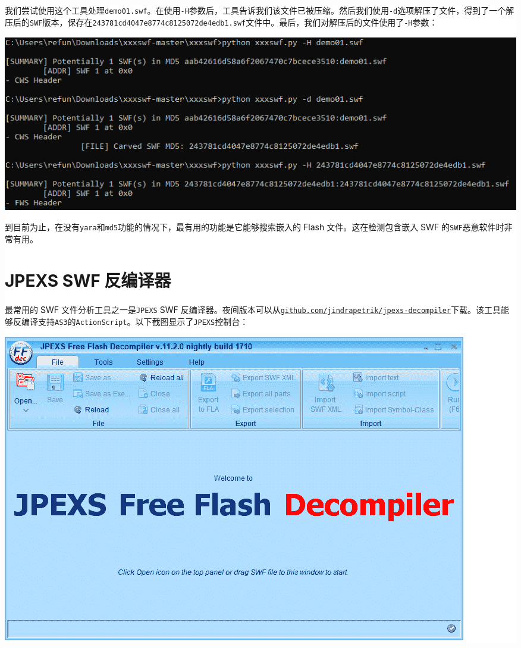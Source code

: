 我们尝试使用这个工具处理`demo01.swf`。在使用`-H`参数后，工具告诉我们该文件已被压缩。然后我们使用`-d`选项解压了文件，得到了一个解压后的`SWF`版本，保存在`243781cd4047e8774c8125072de4edb1.swf`文件中。最后，我们对解压后的文件使用了`-H`参数：

![](img/eee59e0c-470b-4f4a-b0f5-631b81717f1d.png)

到目前为止，在没有`yara`和`md5`功能的情况下，最有用的功能是它能够搜索嵌入的 Flash 文件。这在检测包含嵌入 SWF 的`SWF`恶意软件时非常有用。

# JPEXS SWF 反编译器

最常用的 SWF 文件分析工具之一是`JPEXS` SWF 反编译器。夜间版本可以从[`github.com/jindrapetrik/jpexs-decompiler`](https://github.com/jindrapetrik/jpexs-decompiler)下载。该工具能够反编译支持`AS3`的`ActionScript`。以下截图显示了`JPEXS`控制台：

![](img/ce6cadd1-2d9e-49ad-82d9-c2264f2e853c.png)
